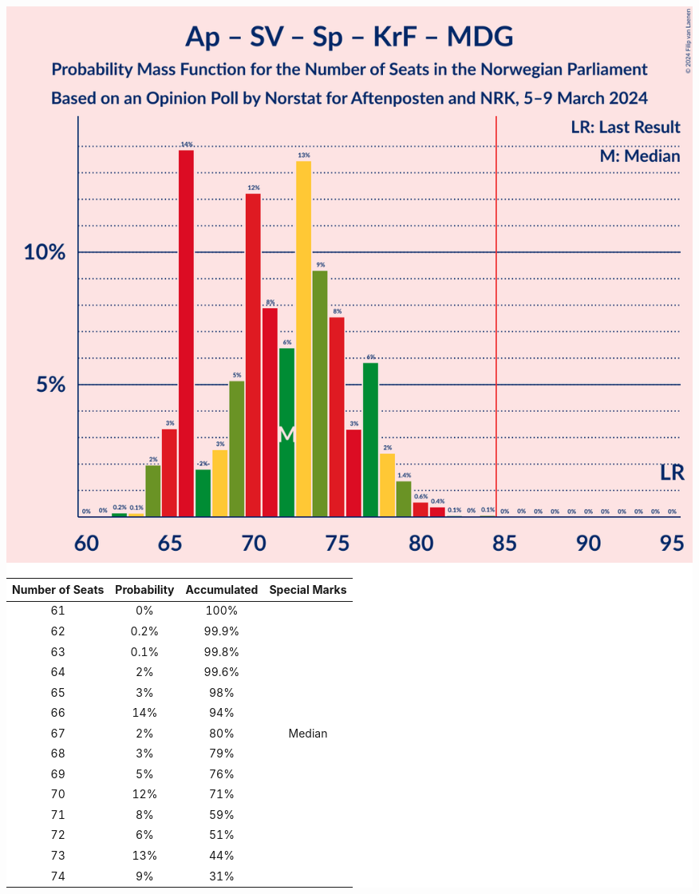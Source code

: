 ![Graph with seats probability mass function not yet produced](2024-03-09-Norstat-coalitions-seats-pmf-ap–sv–sp–krf–mdg.png "Seats Probability Mass Function")

| Number of Seats | Probability | Accumulated | Special Marks |
|:---------------:|:-----------:|:-----------:|:-------------:|
| 61 | 0% | 100% |  |
| 62 | 0.2% | 99.9% |  |
| 63 | 0.1% | 99.8% |  |
| 64 | 2% | 99.6% |  |
| 65 | 3% | 98% |  |
| 66 | 14% | 94% |  |
| 67 | 2% | 80% | Median |
| 68 | 3% | 79% |  |
| 69 | 5% | 76% |  |
| 70 | 12% | 71% |  |
| 71 | 8% | 59% |  |
| 72 | 6% | 51% |  |
| 73 | 13% | 44% |  |
| 74 | 9% | 31% |  |